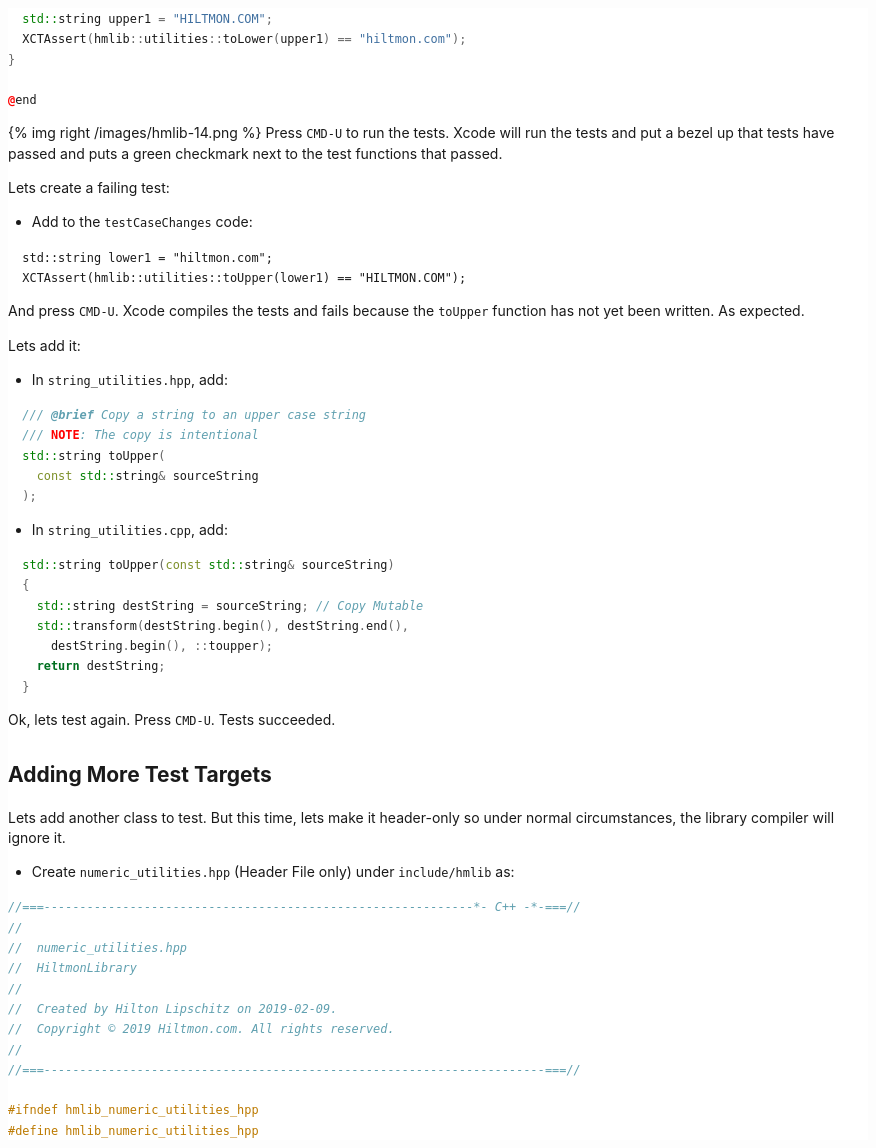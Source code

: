 ``` c++ TestStringUtilities.mm
  std::string upper1 = "HILTMON.COM";
  XCTAssert(hmlib::utilities::toLower(upper1) == "hiltmon.com");
}

@end
```

{% img right  /images/hmlib-14.png %} Press `CMD-U` to run the tests. Xcode will run the tests and put a bezel up that tests have passed and puts a green checkmark next to the test functions that passed.

Lets create a failing test:

- Add to the `testCaseChanges` code:

```
  std::string lower1 = "hiltmon.com";
  XCTAssert(hmlib::utilities::toUpper(lower1) == "HILTMON.COM");
```

And press `CMD-U`. Xcode compiles the tests and fails because the `toUpper` function has not yet been written. As expected.

Lets add it:

- In `string_utilities.hpp`, add:

``` c++ string_utilities.hpp
  /// @brief Copy a string to an upper case string
  /// NOTE: The copy is intentional
  std::string toUpper(
    const std::string& sourceString
  );
```

- In `string_utilities.cpp`, add:

``` c++ string_utilities.cpp
  std::string toUpper(const std::string& sourceString)
  {
    std::string destString = sourceString; // Copy Mutable
    std::transform(destString.begin(), destString.end(),
      destString.begin(), ::toupper);
    return destString;
  }
```

Ok, lets test again. Press `CMD-U`. Tests succeeded.

## Adding More Test Targets

Lets add another class to test. But this time, lets make it header-only so under normal circumstances, the library compiler will ignore it.

- Create `numeric_utilities.hpp` (Header File only) under `include/hmlib` as:

``` c++ numeric_utilities.hpp
//===------------------------------------------------------------*- C++ -*-===//
//
//  numeric_utilities.hpp
//  HiltmonLibrary
//
//  Created by Hilton Lipschitz on 2019-02-09.
//  Copyright © 2019 Hiltmon.com. All rights reserved.
//
//===----------------------------------------------------------------------===//

#ifndef hmlib_numeric_utilities_hpp
#define hmlib_numeric_utilities_hpp

```